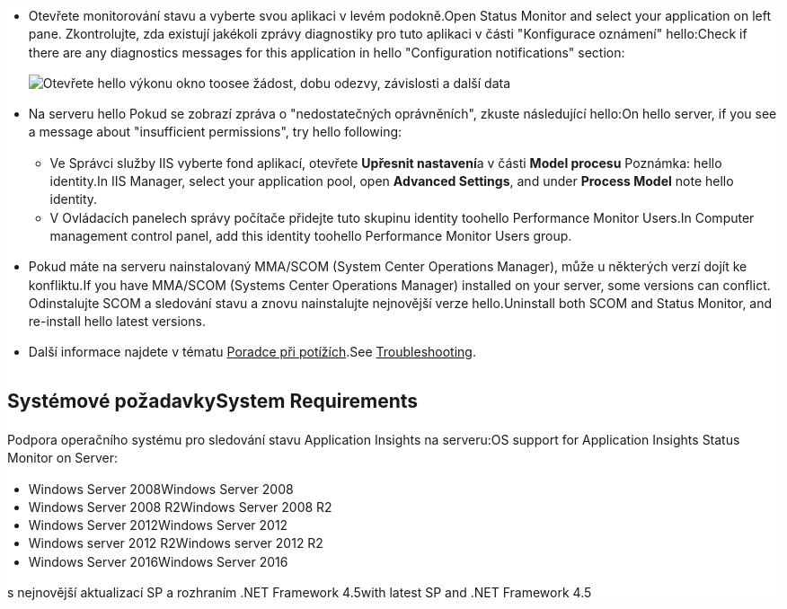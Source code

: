 * <span data-ttu-id="3f254-186">Otevřete monitorování stavu a vyberte svou aplikaci v levém podokně.</span><span class="sxs-lookup"><span data-stu-id="3f254-186">Open Status Monitor and select your application on left pane.</span></span> <span data-ttu-id="3f254-187">Zkontrolujte, zda existují jakékoli zprávy diagnostiky pro tuto aplikaci v části "Konfigurace oznámení" hello:</span><span class="sxs-lookup"><span data-stu-id="3f254-187">Check if there are any diagnostics messages for this application in hello "Configuration notifications" section:</span></span>

  ![Otevřete hello výkonu okno toosee žádost, dobu odezvy, závislosti a další data](./media/app-insights-monitor-performance-live-website-now/appinsights-status-monitor-diagnostics-message.png)
* <span data-ttu-id="3f254-189">Na serveru hello Pokud se zobrazí zpráva o "nedostatečných oprávněních", zkuste následující hello:</span><span class="sxs-lookup"><span data-stu-id="3f254-189">On hello server, if you see a message about "insufficient permissions", try hello following:</span></span>
  * <span data-ttu-id="3f254-190">Ve Správci služby IIS vyberte fond aplikací, otevřete **Upřesnit nastavení**a v části **Model procesu** Poznámka: hello identity.</span><span class="sxs-lookup"><span data-stu-id="3f254-190">In IIS Manager, select your application pool, open **Advanced Settings**, and under **Process Model** note hello identity.</span></span>
  * <span data-ttu-id="3f254-191">V Ovládacích panelech správy počítače přidejte tuto skupinu identity toohello Performance Monitor Users.</span><span class="sxs-lookup"><span data-stu-id="3f254-191">In Computer management control panel, add this identity toohello Performance Monitor Users group.</span></span>
* <span data-ttu-id="3f254-192">Pokud máte na serveru nainstalovaný MMA/SCOM (System Center Operations Manager), může u některých verzí dojít ke konfliktu.</span><span class="sxs-lookup"><span data-stu-id="3f254-192">If you have MMA/SCOM (Systems Center Operations Manager) installed on your server, some versions can conflict.</span></span> <span data-ttu-id="3f254-193">Odinstalujte SCOM a sledování stavu a znovu nainstalujte nejnovější verze hello.</span><span class="sxs-lookup"><span data-stu-id="3f254-193">Uninstall both SCOM and Status Monitor, and re-install hello latest versions.</span></span>
* <span data-ttu-id="3f254-194">Další informace najdete v tématu [Poradce při potížích][qna].</span><span class="sxs-lookup"><span data-stu-id="3f254-194">See [Troubleshooting][qna].</span></span>

## <a name="system-requirements"></a><span data-ttu-id="3f254-195">Systémové požadavky</span><span class="sxs-lookup"><span data-stu-id="3f254-195">System Requirements</span></span>
<span data-ttu-id="3f254-196">Podpora operačního systému pro sledování stavu Application Insights na serveru:</span><span class="sxs-lookup"><span data-stu-id="3f254-196">OS support for Application Insights Status Monitor on Server:</span></span>

* <span data-ttu-id="3f254-197">Windows Server 2008</span><span class="sxs-lookup"><span data-stu-id="3f254-197">Windows Server 2008</span></span>
* <span data-ttu-id="3f254-198">Windows Server 2008 R2</span><span class="sxs-lookup"><span data-stu-id="3f254-198">Windows Server 2008 R2</span></span>
* <span data-ttu-id="3f254-199">Windows Server 2012</span><span class="sxs-lookup"><span data-stu-id="3f254-199">Windows Server 2012</span></span>
* <span data-ttu-id="3f254-200">Windows server 2012 R2</span><span class="sxs-lookup"><span data-stu-id="3f254-200">Windows server 2012 R2</span></span>
* <span data-ttu-id="3f254-201">Windows Server 2016</span><span class="sxs-lookup"><span data-stu-id="3f254-201">Windows Server 2016</span></span>

<span data-ttu-id="3f254-202">s nejnovější aktualizací SP a rozhraním .NET Framework 4.5</span><span class="sxs-lookup"><span data-stu-id="3f254-202">with latest SP and .NET Framework 4.5</span></span>


[api]: app-insights-api-custom-events-metrics.md
[availability]: app-insights-monitor-web-app-availability.md
[client]: app-insights-javascript.md
[diagnostic]: app-insights-diagnostic-search.md
[greenbrown]: app-insights-asp-net.md
[qna]: app-insights-troubleshoot-faq.md
[roles]: app-insights-resources-roles-access-control.md
[usage]: app-insights-javascript.md